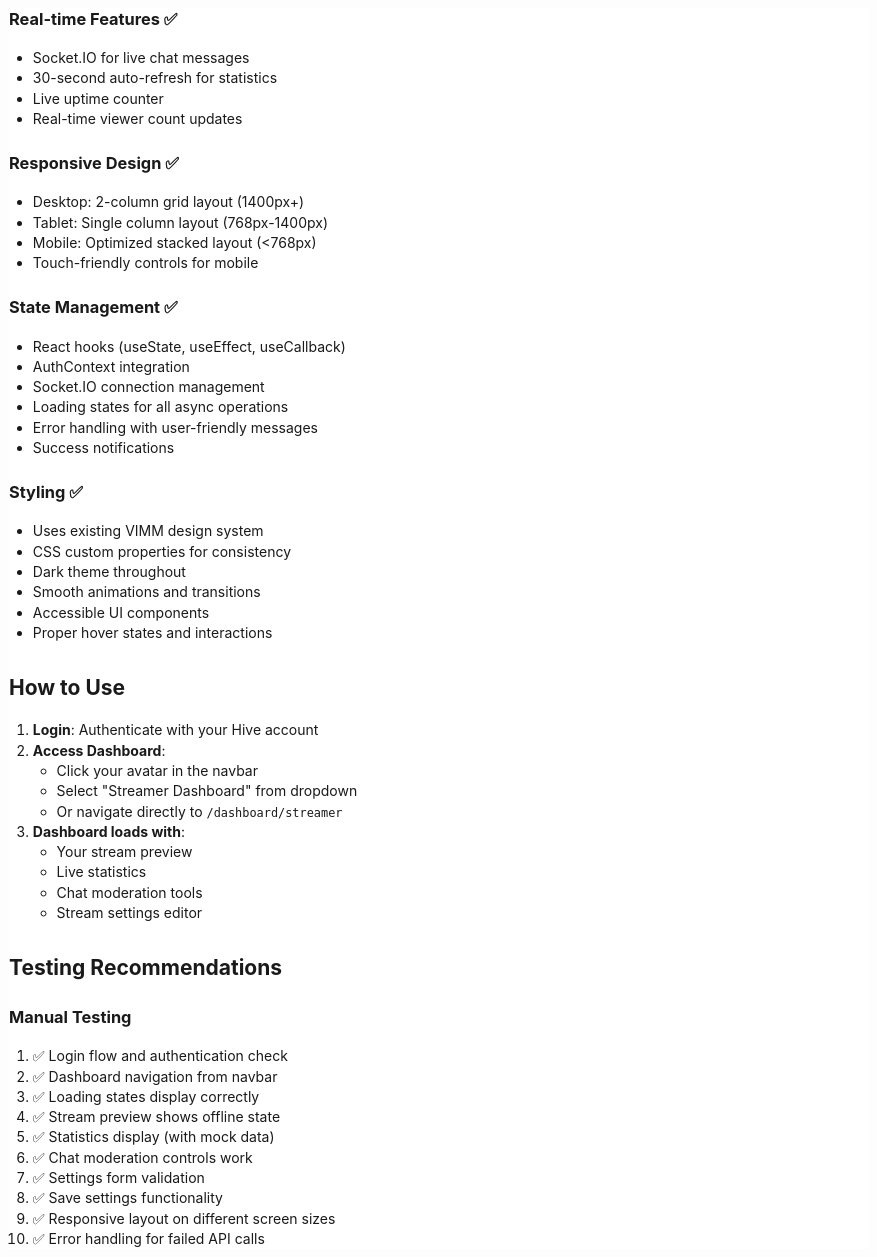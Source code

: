 ### Real-time Features ✅
- Socket.IO for live chat messages
- 30-second auto-refresh for statistics
- Live uptime counter
- Real-time viewer count updates

### Responsive Design ✅
- Desktop: 2-column grid layout (1400px+)
- Tablet: Single column layout (768px-1400px)
- Mobile: Optimized stacked layout (<768px)
- Touch-friendly controls for mobile

### State Management ✅
- React hooks (useState, useEffect, useCallback)
- AuthContext integration
- Socket.IO connection management
- Loading states for all async operations
- Error handling with user-friendly messages
- Success notifications

### Styling ✅
- Uses existing VIMM design system
- CSS custom properties for consistency
- Dark theme throughout
- Smooth animations and transitions
- Accessible UI components
- Proper hover states and interactions

## How to Use

1. **Login**: Authenticate with your Hive account
2. **Access Dashboard**: 
   - Click your avatar in the navbar
   - Select "Streamer Dashboard" from dropdown
   - Or navigate directly to `/dashboard/streamer`
3. **Dashboard loads with**:
   - Your stream preview
   - Live statistics
   - Chat moderation tools
   - Stream settings editor

## Testing Recommendations

### Manual Testing
1. ✅ Login flow and authentication check
2. ✅ Dashboard navigation from navbar
3. ✅ Loading states display correctly
4. ✅ Stream preview shows offline state
5. ✅ Statistics display (with mock data)
6. ✅ Chat moderation controls work
7. ✅ Settings form validation
8. ✅ Save settings functionality
9. ✅ Responsive layout on different screen sizes
10. ✅ Error handling for failed API calls

